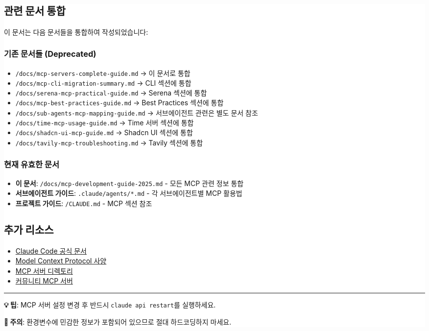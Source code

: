 ## 관련 문서 통합

이 문서는 다음 문서들을 통합하여 작성되었습니다:

### 기존 문서들 (Deprecated)

- `/docs/mcp-servers-complete-guide.md` → 이 문서로 통합
- `/docs/mcp-cli-migration-summary.md` → CLI 섹션에 통합
- `/docs/serena-mcp-practical-guide.md` → Serena 섹션에 통합
- `/docs/mcp-best-practices-guide.md` → Best Practices 섹션에 통합
- `/docs/sub-agents-mcp-mapping-guide.md` → 서브에이전트 관련은 별도 문서 참조
- `/docs/time-mcp-usage-guide.md` → Time 서버 섹션에 통합
- `/docs/shadcn-ui-mcp-guide.md` → Shadcn UI 섹션에 통합
- `/docs/tavily-mcp-troubleshooting.md` → Tavily 섹션에 통합

### 현재 유효한 문서

- **이 문서**: `/docs/mcp-development-guide-2025.md` - 모든 MCP 관련 정보 통합
- **서브에이전트 가이드**: `.claude/agents/*.md` - 각 서브에이전트별 MCP 활용법
- **프로젝트 가이드**: `/CLAUDE.md` - MCP 섹션 참조

## 추가 리소스

- [Claude Code 공식 문서](https://docs.anthropic.com/en/docs/claude-code/mcp)
- [Model Context Protocol 사양](https://modelcontextprotocol.io)
- [MCP 서버 디렉토리](https://github.com/modelcontextprotocol/servers)
- [커뮤니티 MCP 서버](https://mcp.so)

---

**💡 팁**: MCP 서버 설정 변경 후 반드시 `claude api restart`를 실행하세요.

**📌 주의**: 환경변수에 민감한 정보가 포함되어 있으므로 절대 하드코딩하지 마세요.
